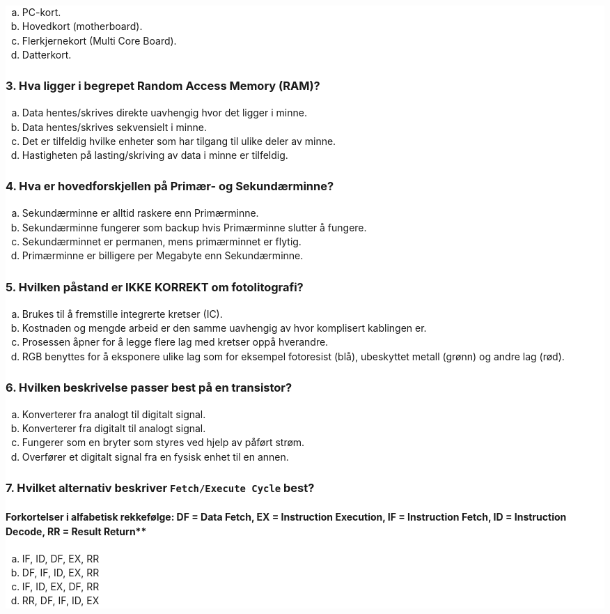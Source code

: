 <ol type="a">
    <li>PC-kort.</li>
    <li>Hovedkort (motherboard).</li>
    <li>Flerkjernekort (Multi Core Board).</li>
    <li>Datterkort.</li>
</ol>

### 3. Hva ligger i begrepet Random Access Memory (RAM)?

<ol type="a">
    <li>Data hentes/skrives direkte uavhengig hvor det ligger i minne.</li>
    <li>Data hentes/skrives sekvensielt i minne.</li>
    <li>Det er tilfeldig hvilke enheter som har tilgang til ulike deler av minne.</li>
    <li>Hastigheten på lasting/skriving av data i minne er tilfeldig.</li>
</ol>

### 4. Hva er hovedforskjellen på Primær- og Sekundærminne?

<ol type="a">
    <li>Sekundærminne er alltid raskere enn Primærminne.</li>
    <li>Sekundærminne fungerer som backup hvis Primærminne slutter å fungere.</li>
    <li>Sekundærminnet er permanen, mens primærminnet er flytig.</li>
    <li>Primærminne er billigere per Megabyte enn Sekundærminne.</li>
</ol>

### 5. Hvilken påstand er IKKE KORREKT om fotolitografi?

<ol type="a">
    <li>Brukes til å fremstille integrerte kretser (IC).</li>
    <li>Kostnaden og mengde arbeid er den samme uavhengig av hvor komplisert kablingen er.</li>
    <li>Prosessen åpner for å legge flere lag med kretser oppå hverandre.</li>
    <li>RGB benyttes for å eksponere ulike lag som for eksempel fotoresist (blå), ubeskyttet metall (grønn) og andre lag (rød).</li>
</ol>

### 6. Hvilken beskrivelse passer best på en transistor?

<ol type="a">
    <li>Konverterer fra analogt til digitalt signal.</li>
    <li>Konverterer fra digitalt til analogt signal.</li>
    <li>Fungerer som en bryter som styres ved hjelp av påført strøm.</li>
    <li>Overfører et digitalt signal fra en fysisk enhet til en annen.</li>
</ol>

### 7. Hvilket alternativ beskriver `Fetch/Execute Cycle` best?

#### Forkortelser i alfabetisk rekkefølge: DF = Data Fetch, EX = Instruction Execution, IF = Instruction Fetch, ID = Instruction Decode, RR = Result Return**

<ol type="a">
    <li>IF, ID, DF, EX, RR</li>
    <li>DF, IF, ID, EX, RR</li>
    <li>IF, ID, EX, DF, RR</li>
    <li>RR, DF, IF, ID, EX</li>
</ol>
